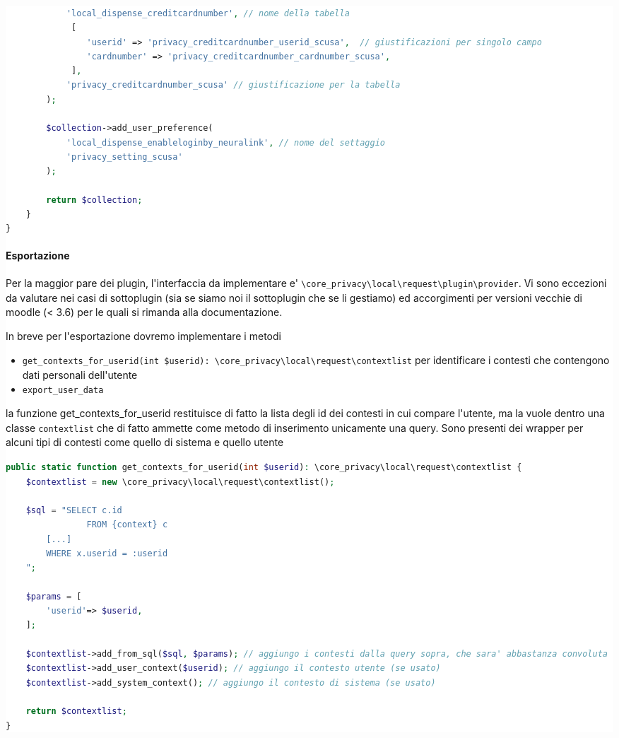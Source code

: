 ```php
            'local_dispense_creditcardnumber', // nome della tabella
             [
                'userid' => 'privacy_creditcardnumber_userid_scusa',  // giustificazioni per singolo campo
                'cardnumber' => 'privacy_creditcardnumber_cardnumber_scusa',
             ],
            'privacy_creditcardnumber_scusa' // giustificazione per la tabella
        );

        $collection->add_user_preference(
            'local_dispense_enableloginby_neuralink', // nome del settaggio
            'privacy_setting_scusa'
        );

        return $collection;
    }
}
```

#### Esportazione

Per la maggior pare dei plugin, l'interfaccia da implementare e' `\core_privacy\local\request\plugin\provider`. Vi sono eccezioni da valutare nei casi di sottoplugin (sia se siamo noi il sottoplugin che se li gestiamo) ed accorgimenti per versioni vecchie di moodle (< 3.6) per le quali si rimanda alla documentazione.

In breve per l'esportazione dovremo implementare i metodi 

- `get_contexts_for_userid(int $userid): \core_privacy\local\request\contextlist` per identificare i contesti che contengono dati personali dell'utente
- `export_user_data`

la funzione get_contexts_for_userid restituisce di fatto la lista degli id dei contesti in cui compare l'utente, ma la vuole dentro una classe `contextlist` che di fatto ammette come metodo di inserimento unicamente una query. Sono presenti dei wrapper per alcuni tipi di contesti come quello di sistema e quello utente

```php
public static function get_contexts_for_userid(int $userid): \core_privacy\local\request\contextlist {
    $contextlist = new \core_privacy\local\request\contextlist();

    $sql = "SELECT c.id
                FROM {context} c
        [...]
        WHERE x.userid = :userid
    ";

    $params = [
        'userid'=> $userid,
    ];

    $contextlist->add_from_sql($sql, $params); // aggiungo i contesti dalla query sopra, che sara' abbastanza convoluta
    $contextlist->add_user_context($userid); // aggiungo il contesto utente (se usato)
    $contextlist->add_system_context(); // aggiungo il contesto di sistema (se usato)

    return $contextlist;
}

```

